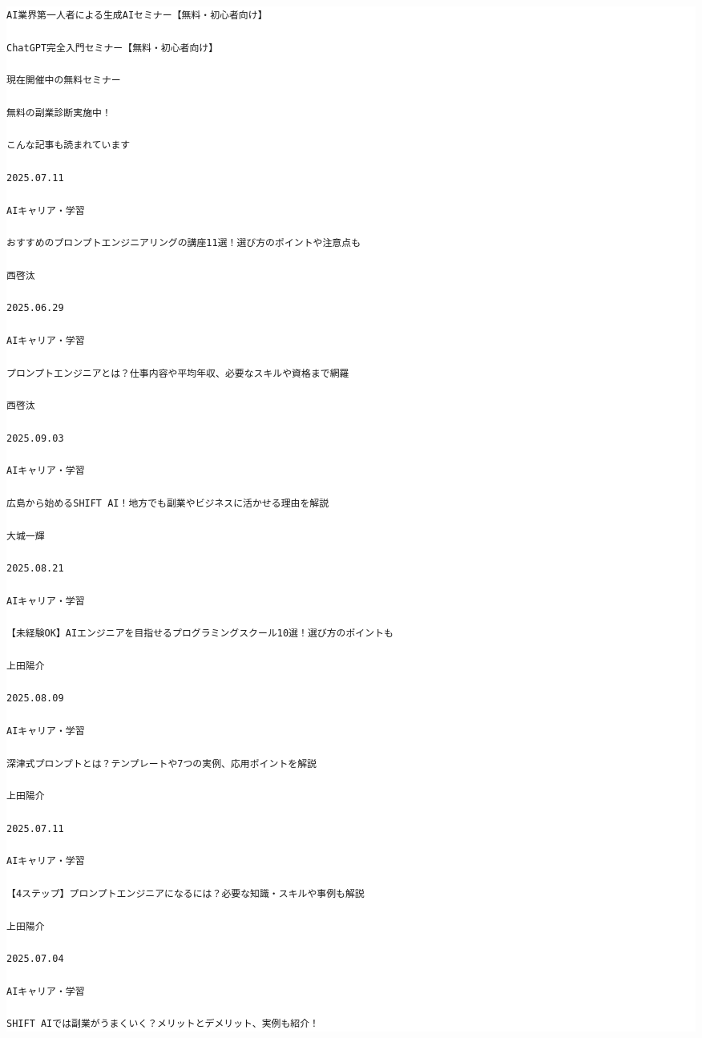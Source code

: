```
AI業界第一人者による生成AIセミナー【無料・初心者向け】

ChatGPT完全入門セミナー【無料・初心者向け】

現在開催中の無料セミナー

無料の副業診断実施中！

こんな記事も読まれています

2025.07.11

AIキャリア・学習

おすすめのプロンプトエンジニアリングの講座11選！選び方のポイントや注意点も

西啓汰

2025.06.29

AIキャリア・学習

プロンプトエンジニアとは？仕事内容や平均年収、必要なスキルや資格まで網羅

西啓汰

2025.09.03

AIキャリア・学習

広島から始めるSHIFT AI！地方でも副業やビジネスに活かせる理由を解説

大城一輝

2025.08.21

AIキャリア・学習

【未経験OK】AIエンジニアを目指せるプログラミングスクール10選！選び方のポイントも

上田陽介

2025.08.09

AIキャリア・学習

深津式プロンプトとは？テンプレートや7つの実例、応用ポイントを解説

上田陽介

2025.07.11

AIキャリア・学習

【4ステップ】プロンプトエンジニアになるには？必要な知識・スキルや事例も解説

上田陽介

2025.07.04

AIキャリア・学習

SHIFT AIでは副業がうまくいく？メリットとデメリット、実例も紹介！
```